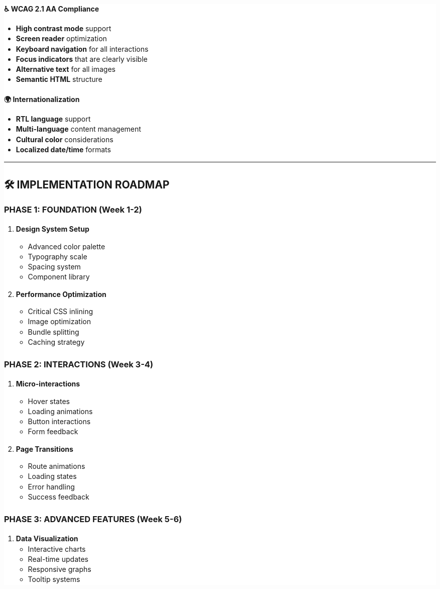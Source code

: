 #### **♿ WCAG 2.1 AA Compliance**
- **High contrast mode** support
- **Screen reader** optimization
- **Keyboard navigation** for all interactions
- **Focus indicators** that are clearly visible
- **Alternative text** for all images
- **Semantic HTML** structure

#### **🌍 Internationalization**
- **RTL language** support
- **Multi-language** content management
- **Cultural color** considerations
- **Localized date/time** formats

---

## **🛠️ IMPLEMENTATION ROADMAP**

### **PHASE 1: FOUNDATION (Week 1-2)**
1. **Design System Setup**
   - Advanced color palette
   - Typography scale
   - Spacing system
   - Component library

2. **Performance Optimization**
   - Critical CSS inlining
   - Image optimization
   - Bundle splitting
   - Caching strategy

### **PHASE 2: INTERACTIONS (Week 3-4)**
1. **Micro-interactions**
   - Hover states
   - Loading animations
   - Button interactions
   - Form feedback

2. **Page Transitions**
   - Route animations
   - Loading states
   - Error handling
   - Success feedback

### **PHASE 3: ADVANCED FEATURES (Week 5-6)**
1. **Data Visualization**
   - Interactive charts
   - Real-time updates
   - Responsive graphs
   - Tooltip systems
